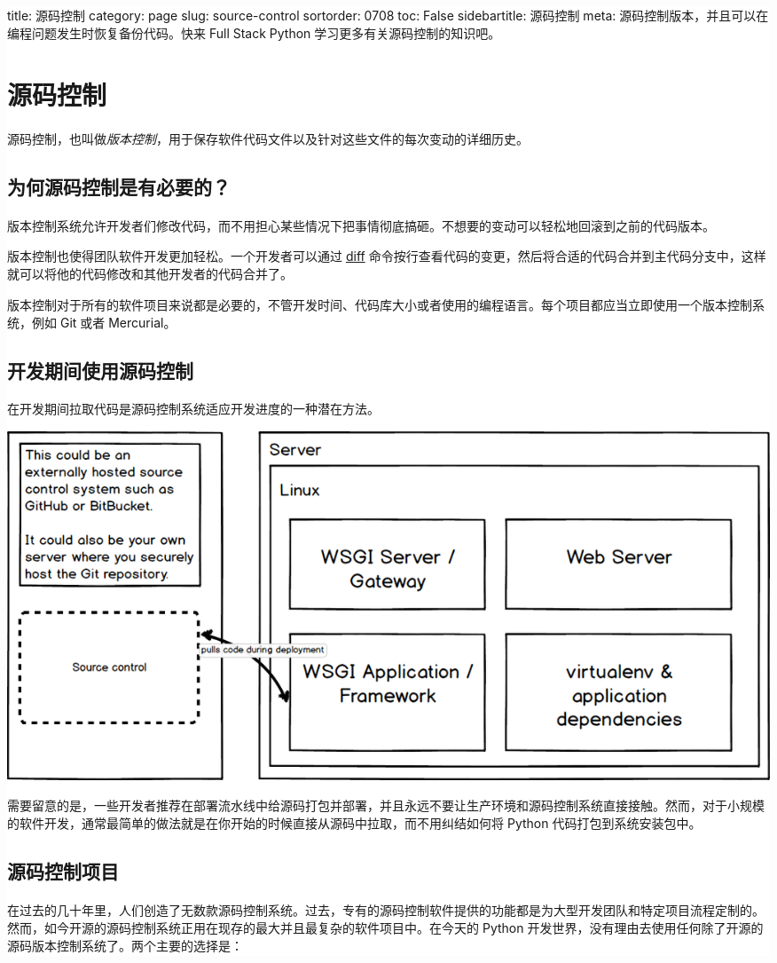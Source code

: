 title: 源码控制
category: page
slug: source-control
sortorder: 0708
toc: False
sidebartitle: 源码控制
meta: 源码控制版本，并且可以在编程问题发生时恢复备份代码。快来 Full Stack Python 学习更多有关源码控制的知识吧。


# 源码控制
源码控制，也叫做*版本控制*，用于保存软件代码文件以及针对这些文件的每次变动的详细历史。

## 为何源码控制是有必要的？
版本控制系统允许开发者们修改代码，而不用担心某些情况下把事情彻底搞砸。不想要的变动可以轻松地回滚到之前的代码版本。

版本控制也使得团队软件开发更加轻松。一个开发者可以通过 [diff](http://en.wikipedia.org/wiki/Diff) 命令按行查看代码的变更，然后将合适的代码合并到主代码分支中，这样就可以将他的代码修改和其他开发者的代码合并了。

版本控制对于所有的软件项目来说都是必要的，不管开发时间、代码库大小或者使用的编程语言。每个项目都应当立即使用一个版本控制系统，例如 Git 或者 Mercurial。

## 开发期间使用源码控制
在开发期间拉取代码是源码控制系统适应开发进度的一种潜在方法。

<img src="/img/app-source-control.png" width="100%" class="technical-diagram" alt="App deployment uses a server to pull from the source control system.">

需要留意的是，一些开发者推荐在部署流水线中给源码打包并部署，并且永远不要让生产环境和源码控制系统直接接触。然而，对于小规模的软件开发，通常最简单的做法就是在你开始的时候直接从源码中拉取，而不用纠结如何将 Python 代码打包到系统安装包中。

## 源码控制项目
在过去的几十年里，人们创造了无数款源码控制系统。过去，专有的源码控制软件提供的功能都是为大型开发团队和特定项目流程定制的。然而，如今开源的源码控制系统正用在现存的最大并且最复杂的软件项目中。在今天的 Python 开发世界，没有理由去使用任何除了开源的源码版本控制系统了。两个主要的选择是：
